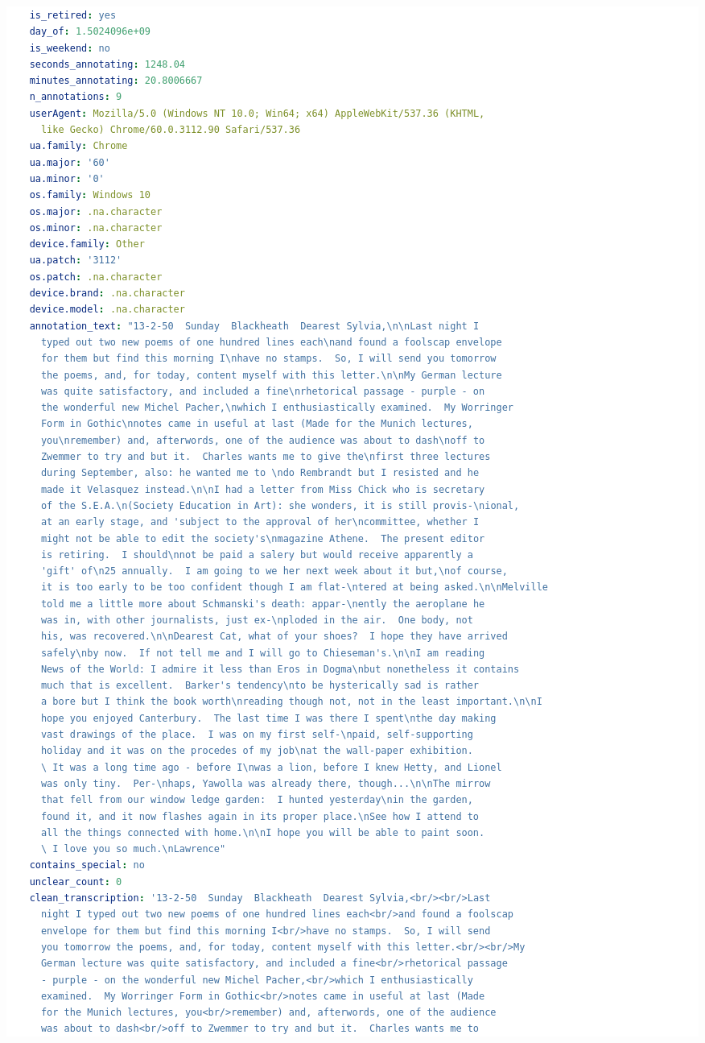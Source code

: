 ```yaml
    is_retired: yes
    day_of: 1.5024096e+09
    is_weekend: no
    seconds_annotating: 1248.04
    minutes_annotating: 20.8006667
    n_annotations: 9
    userAgent: Mozilla/5.0 (Windows NT 10.0; Win64; x64) AppleWebKit/537.36 (KHTML,
      like Gecko) Chrome/60.0.3112.90 Safari/537.36
    ua.family: Chrome
    ua.major: '60'
    ua.minor: '0'
    os.family: Windows 10
    os.major: .na.character
    os.minor: .na.character
    device.family: Other
    ua.patch: '3112'
    os.patch: .na.character
    device.brand: .na.character
    device.model: .na.character
    annotation_text: "13-2-50  Sunday  Blackheath  Dearest Sylvia,\n\nLast night I
      typed out two new poems of one hundred lines each\nand found a foolscap envelope
      for them but find this morning I\nhave no stamps.  So, I will send you tomorrow
      the poems, and, for today, content myself with this letter.\n\nMy German lecture
      was quite satisfactory, and included a fine\nrhetorical passage - purple - on
      the wonderful new Michel Pacher,\nwhich I enthusiastically examined.  My Worringer
      Form in Gothic\nnotes came in useful at last (Made for the Munich lectures,
      you\nremember) and, afterwords, one of the audience was about to dash\noff to
      Zwemmer to try and but it.  Charles wants me to give the\nfirst three lectures
      during September, also: he wanted me to \ndo Rembrandt but I resisted and he
      made it Velasquez instead.\n\nI had a letter from Miss Chick who is secretary
      of the S.E.A.\n(Society Education in Art): she wonders, it is still provis-\nional,
      at an early stage, and 'subject to the approval of her\ncommittee, whether I
      might not be able to edit the society's\nmagazine Athene.  The present editor
      is retiring.  I should\nnot be paid a salery but would receive apparently a
      'gift' of\n25 annually.  I am going to we her next week about it but,\nof course,
      it is too early to be too confident though I am flat-\ntered at being asked.\n\nMelville
      told me a little more about Schmanski's death: appar-\nently the aeroplane he
      was in, with other journalists, just ex-\nploded in the air.  One body, not
      his, was recovered.\n\nDearest Cat, what of your shoes?  I hope they have arrived
      safely\nby now.  If not tell me and I will go to Chieseman's.\n\nI am reading
      News of the World: I admire it less than Eros in Dogma\nbut nonetheless it contains
      much that is excellent.  Barker's tendency\nto be hysterically sad is rather
      a bore but I think the book worth\nreading though not, not in the least important.\n\nI
      hope you enjoyed Canterbury.  The last time I was there I spent\nthe day making
      vast drawings of the place.  I was on my first self-\npaid, self-supporting
      holiday and it was on the procedes of my job\nat the wall-paper exhibition.
      \ It was a long time ago - before I\nwas a lion, before I knew Hetty, and Lionel
      was only tiny.  Per-\nhaps, Yawolla was already there, though...\n\nThe mirrow
      that fell from our window ledge garden:  I hunted yesterday\nin the garden,
      found it, and it now flashes again in its proper place.\nSee how I attend to
      all the things connected with home.\n\nI hope you will be able to paint soon.
      \ I love you so much.\nLawrence"
    contains_special: no
    unclear_count: 0
    clean_transcription: '13-2-50  Sunday  Blackheath  Dearest Sylvia,<br/><br/>Last
      night I typed out two new poems of one hundred lines each<br/>and found a foolscap
      envelope for them but find this morning I<br/>have no stamps.  So, I will send
      you tomorrow the poems, and, for today, content myself with this letter.<br/><br/>My
      German lecture was quite satisfactory, and included a fine<br/>rhetorical passage
      - purple - on the wonderful new Michel Pacher,<br/>which I enthusiastically
      examined.  My Worringer Form in Gothic<br/>notes came in useful at last (Made
      for the Munich lectures, you<br/>remember) and, afterwords, one of the audience
      was about to dash<br/>off to Zwemmer to try and but it.  Charles wants me to
```
